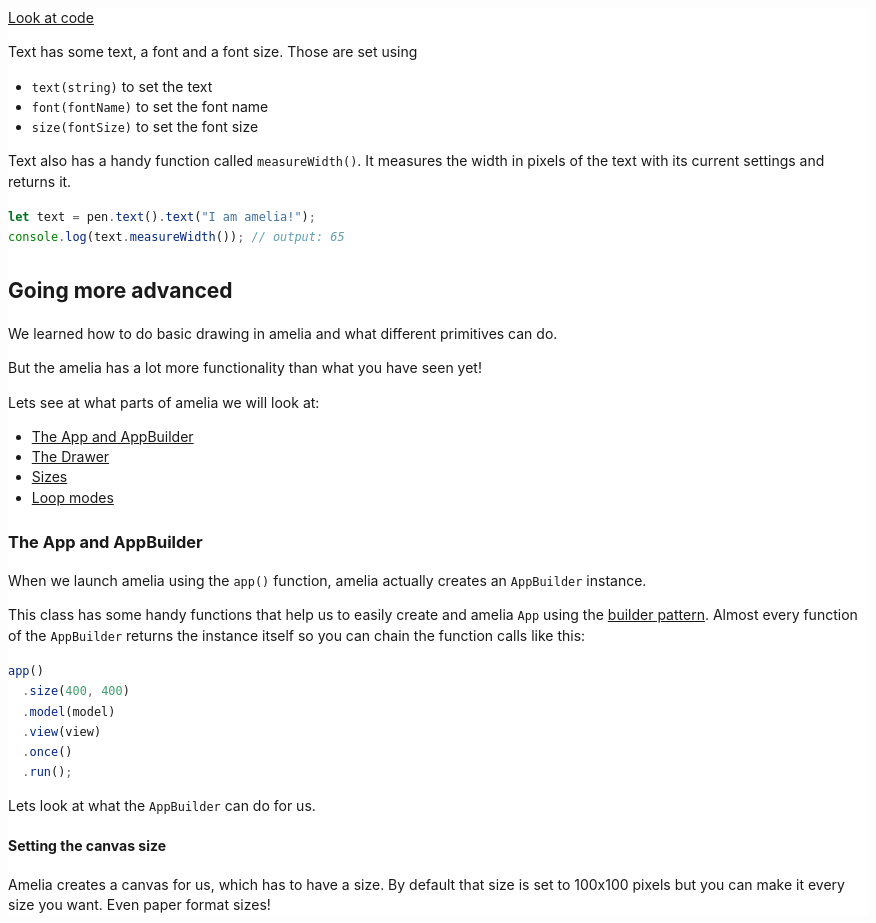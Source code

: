 <div class="cc"><div class="example" id="shtext-ex">
    <a target="_blank" class="sclink" href="../editor/?source=../guide/sketches/shapes-text.mjs">Look at code</a>
</div></div>

Text has some text, a font and a font size. Those are set using
- `text(string)` to set the text
- `font(fontName)` to set the font name
- `size(fontSize)` to set the font size

Text also has a handy function called `measureWidth()`. It measures the width in pixels of the text with its
current settings and returns it.
```js
let text = pen.text().text("I am amelia!");
console.log(text.measureWidth()); // output: 65
```

## Going more advanced
We learned how to do basic drawing in amelia and what different primitives can do.

But the amelia has a lot more functionality than what you have seen yet!

Lets see at what parts of amelia we will look at:
- [The App and AppBuilder](#the-app-and-appbuilder)
- [The Drawer](#the-drawer)
- [Sizes](#sizes)
- [Loop modes](#loop-modes)

### The App and AppBuilder

When we launch amelia using the `app()` function, amelia actually
creates an `AppBuilder` instance.

This class has some handy functions that help us to easily create and
amelia `App` using the [builder pattern](https://en.wikipedia.org/wiki/Builder_pattern).
Almost every function of the `AppBuilder` returns the instance itself
so you can chain the function calls like this:

```js
app()
  .size(400, 400)
  .model(model)
  .view(view)
  .once()
  .run();
```

Lets look at what the `AppBuilder` can do for us.

#### Setting the canvas size
Amelia creates a canvas for us, which has to have a size. By default
that size is set to 100x100 pixels but you can make it every size you
want. Even paper format sizes!
